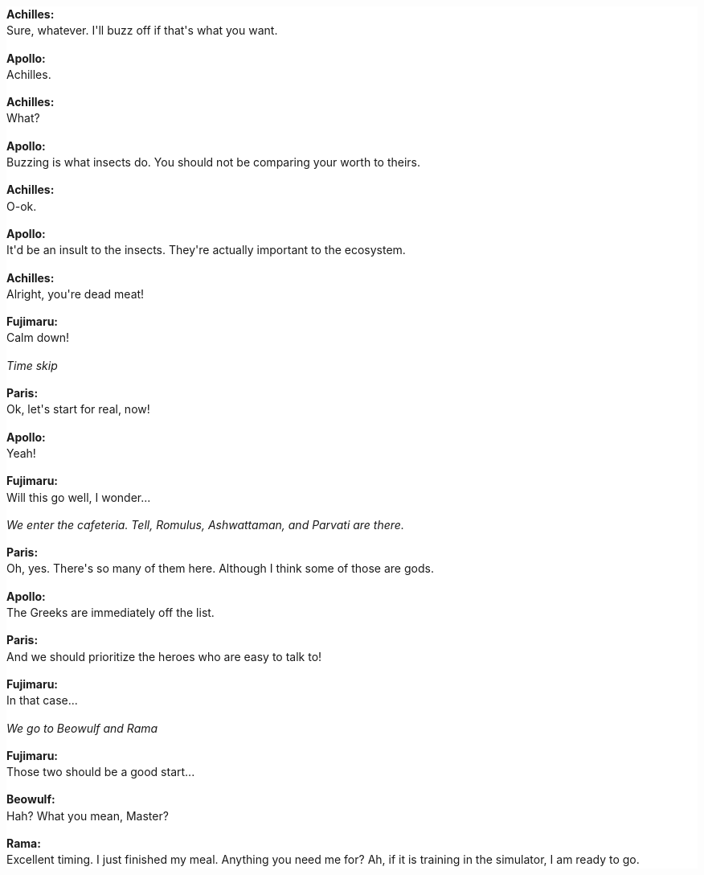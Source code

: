 **Achilles:**   
Sure, whatever. I'll buzz off if that's what you want.   
  
**Apollo:**   
Achilles.   
  
**Achilles:**   
What?  
  
**Apollo:**   
Buzzing is what insects do. You should not be comparing your worth to theirs.  
  
**Achilles:**   
O-ok.  
  
**Apollo:**   
It'd be an insult to the insects. They're actually important to the ecosystem.  
  
**Achilles:**   
Alright, you're dead meat!   
  
**Fujimaru:**   
Calm down!  
  
*Time skip*  
  
**Paris:**   
Ok, let's start for real, now!  
  
**Apollo:**   
Yeah!  
  
**Fujimaru:**   
Will this go well, I wonder...  
  
*We enter the cafeteria. Tell, Romulus, Ashwattaman, and Parvati are there.*  
  
**Paris:**   
Oh, yes. There's so many of them here. Although I think some of those are gods.  
  
**Apollo:**   
The Greeks are immediately off the list.  
  
**Paris:**   
And we should prioritize the heroes who are easy to talk to!   
  
**Fujimaru:**   
In that case...  
  
*We go to Beowulf and Rama*  
  
**Fujimaru:**   
Those two should be a good start...  
  
**Beowulf:**   
Hah? What you mean, Master?  
  
**Rama:**   
Excellent timing. I just finished my meal. Anything you need me for? Ah, if it is training in the simulator, I am ready to go.  
  